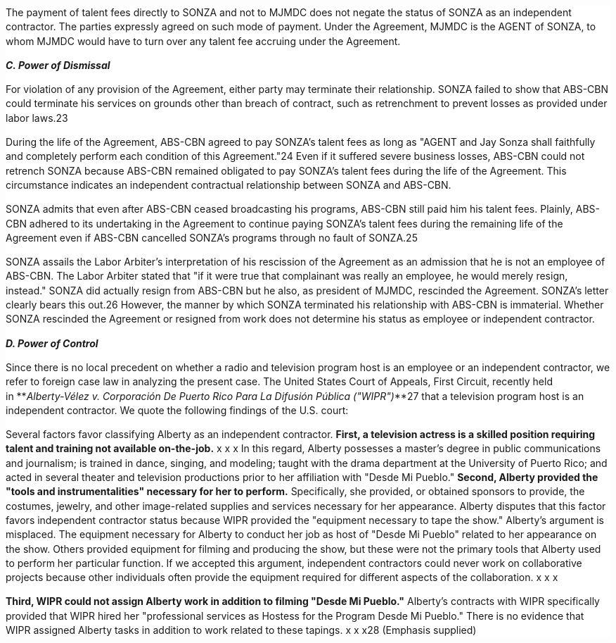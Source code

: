 The payment of talent fees directly to SONZA and not to MJMDC does not negate the status of SONZA as an independent contractor. The parties expressly agreed on such mode of payment. Under the Agreement, MJMDC is the AGENT of SONZA, to whom MJMDC would have to turn over any talent fee accruing under the Agreement.

**_C. Power of Dismissal_**

For violation of any provision of the Agreement, either party may terminate their relationship. SONZA failed to show that ABS-CBN could terminate his services on grounds other than breach of contract, such as retrenchment to prevent losses as provided under labor laws.23

During the life of the Agreement, ABS-CBN agreed to pay SONZA’s talent fees as long as "AGENT and Jay Sonza shall faithfully and completely perform each condition of this Agreement."24 Even if it suffered severe business losses, ABS-CBN could not retrench SONZA because ABS-CBN remained obligated to pay SONZA’s talent fees during the life of the Agreement. This circumstance indicates an independent contractual relationship between SONZA and ABS-CBN.

SONZA admits that even after ABS-CBN ceased broadcasting his programs, ABS-CBN still paid him his talent fees. Plainly, ABS-CBN adhered to its undertaking in the Agreement to continue paying SONZA’s talent fees during the remaining life of the Agreement even if ABS-CBN cancelled SONZA’s programs through no fault of SONZA.25

SONZA assails the Labor Arbiter’s interpretation of his rescission of the Agreement as an admission that he is not an employee of ABS-CBN. The Labor Arbiter stated that "if it were true that complainant was really an employee, he would merely resign, instead." SONZA did actually resign from ABS-CBN but he also, as president of MJMDC, rescinded the Agreement. SONZA’s letter clearly bears this out.26 However, the manner by which SONZA terminated his relationship with ABS-CBN is immaterial. Whether SONZA rescinded the Agreement or resigned from work does not determine his status as employee or independent contractor.

**_D. Power of Control_**

Since there is no local precedent on whether a radio and television program host is an employee or an independent contractor, we refer to foreign case law in analyzing the present case. The United States Court of Appeals, First Circuit, recently held in **_Alberty-Vélez v. Corporación De Puerto Rico Para La Difusión Pública ("WIPR")_**27 that a television program host is an independent contractor. We quote the following findings of the U.S. court:

Several factors favor classifying Alberty as an independent contractor. **First, a television actress is a skilled position requiring talent and training not available on-the-job.** x x x In this regard, Alberty possesses a master’s degree in public communications and journalism; is trained in dance, singing, and modeling; taught with the drama department at the University of Puerto Rico; and acted in several theater and television productions prior to her affiliation with "Desde Mi Pueblo." **Second, Alberty provided the "tools and instrumentalities" necessary for her to perform.** Specifically, she provided, or obtained sponsors to provide, the costumes, jewelry, and other image-related supplies and services necessary for her appearance. Alberty disputes that this factor favors independent contractor status because WIPR provided the "equipment necessary to tape the show." Alberty’s argument is misplaced. The equipment necessary for Alberty to conduct her job as host of "Desde Mi Pueblo" related to her appearance on the show. Others provided equipment for filming and producing the show, but these were not the primary tools that Alberty used to perform her particular function. If we accepted this argument, independent contractors could never work on collaborative projects because other individuals often provide the equipment required for different aspects of the collaboration. x x x

**Third, WIPR could not assign Alberty work in addition to filming "Desde Mi Pueblo."** Alberty’s contracts with WIPR specifically provided that WIPR hired her "professional services as Hostess for the Program Desde Mi Pueblo." There is no evidence that WIPR assigned Alberty tasks in addition to work related to these tapings. x x x28 (Emphasis supplied)
